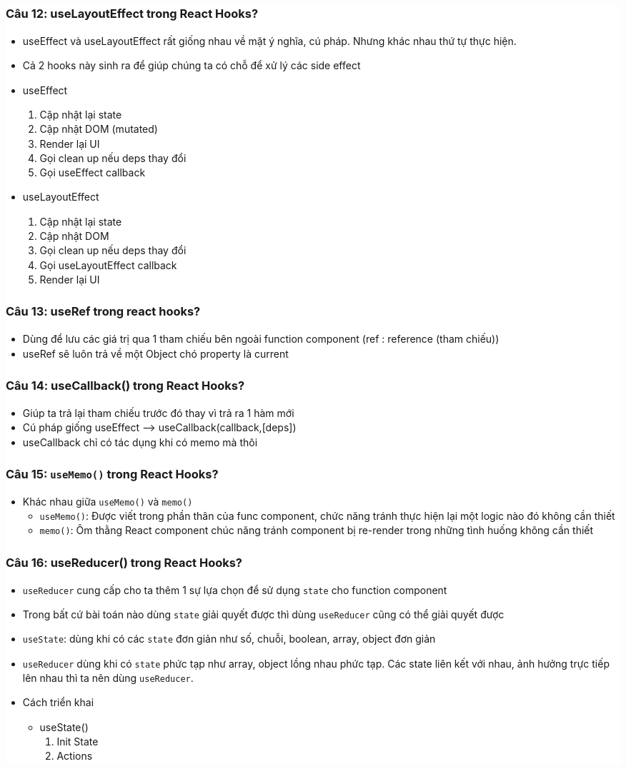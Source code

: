 ### Câu 12: useLayoutEffect trong React Hooks?

- useEffect và useLayoutEffect rất giống nhau về mặt ý nghĩa, cú pháp. Nhưng khác nhau thứ tự thực hiện.
- Cả 2 hooks này sinh ra để giúp chúng ta có chỗ để xử lý các side effect

- useEffect
    1. Cập nhật lại state
    2. Cập nhật DOM (mutated)
    3. Render lại UI
    4. Gọi clean up nếu deps thay đổi
    5. Gọi useEffect callback

- useLayoutEffect
    1. Cập nhật lại state
    2. Cập nhật DOM
    3. Gọi clean up nếu deps thay đổi
    4. Gọi useLayoutEffect callback
    5. Render lại UI

### Câu 13: useRef trong react hooks?

- Dùng để lưu các giá trị qua 1 tham chiếu bên ngoài function component (ref : reference (tham chiếu))
- useRef sẽ luôn trả về một Object chó property là current


### Câu 14: useCallback() trong React Hooks?

- Giúp ta trả lại tham chiếu trước đó thay vì trả ra 1 hàm mới
- Cú pháp giống useEffect --> useCallback(callback,[deps])
- useCallback chỉ có tác dụng khi có memo mà thôi

### Câu 15: `useMemo()` trong React Hooks?

- Khác nhau giữa `useMemo()` và `memo()`
    + `useMemo()`: Được viết trong phần thân của func component, chức năng tránh thực hiện lại một logic nào đó không cần thiết
    + `memo()`: Ôm thằng React component chúc năng tránh component bị re-render trong những tình huống không cần thiết

### Câu 16: useReducer() trong React Hooks?

- `useReducer` cung cấp cho ta thêm 1 sự lựa chọn để sử dụng `state` cho function component
- Trong bất cứ bài toán nào dùng `state` giải quyết được thì dùng `useReducer` cũng có thể giải quyết được

- `useState`: dùng khi có các `state` đơn giản như số, chuỗi, boolean, array, object đơn giản
- `useReducer` dùng khi có `state` phức tạp như array, object lồng nhau phức tạp. Các state liên kết với nhau, ảnh hưởng trực tiếp lên nhau thì ta nên dùng `useReducer`.

- Cách triển khai
    + useState()
        1. Init State
        2. Actions
